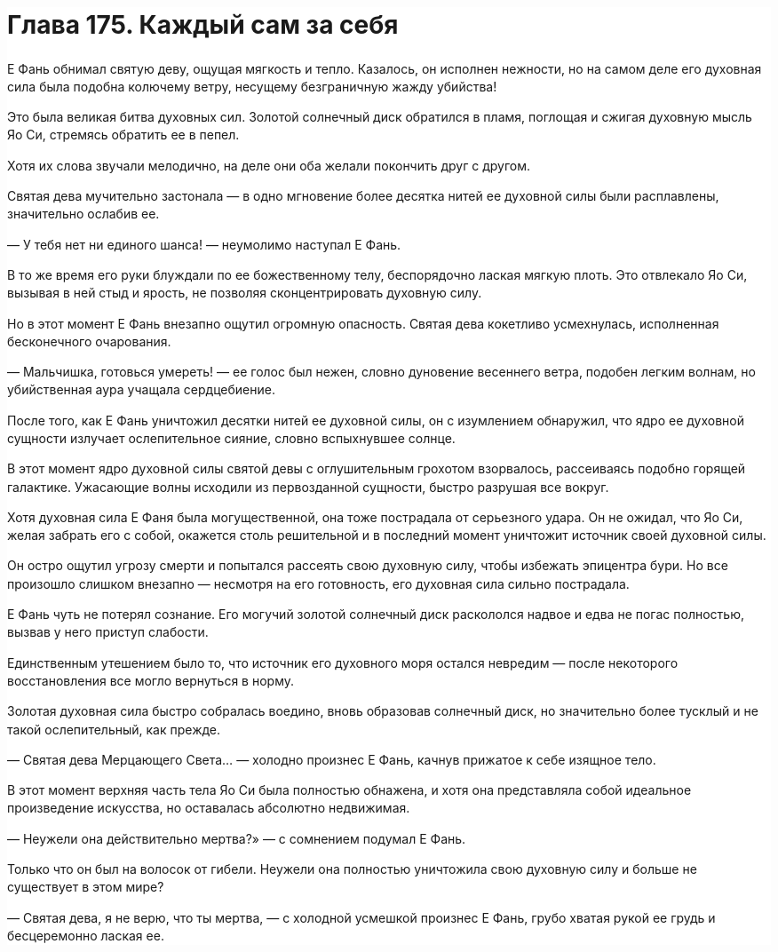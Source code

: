 # Глава 175. Каждый сам за себя


Е Фань обнимал святую деву, ощущая мягкость и тепло. Казалось, он исполнен нежности, но на самом деле его духовная сила была подобна колючему ветру, несущему безграничную жажду убийства!

Это была великая битва духовных сил. Золотой солнечный диск обратился в пламя, поглощая и сжигая духовную мысль Яо Си, стремясь обратить ее в пепел.

Хотя их слова звучали мелодично, на деле они оба желали покончить друг с другом.

Святая дева мучительно застонала — в одно мгновение более десятка нитей ее духовной силы были расплавлены, значительно ослабив ее.

— У тебя нет ни единого шанса! — неумолимо наступал Е Фань.

В то же время его руки блуждали по ее божественному телу, беспорядочно лаская мягкую плоть. Это отвлекало Яо Си, вызывая в ней стыд и ярость, не позволяя сконцентрировать духовную силу.

Но в этот момент Е Фань внезапно ощутил огромную опасность. Святая дева кокетливо усмехнулась, исполненная бесконечного очарования.

— Мальчишка, готовься умереть! — ее голос был нежен, словно дуновение весеннего ветра, подобен легким волнам, но убийственная аура учащала сердцебиение.

После того, как Е Фань уничтожил десятки нитей ее духовной силы, он с изумлением обнаружил, что ядро ее духовной сущности излучает ослепительное сияние, словно вспыхнувшее солнце.

В этот момент ядро духовной силы святой девы с оглушительным грохотом взорвалось, рассеиваясь подобно горящей галактике. Ужасающие волны исходили из первозданной сущности, быстро разрушая все вокруг.

Хотя духовная сила Е Фаня была могущественной, она тоже пострадала от серьезного удара. Он не ожидал, что Яо Си, желая забрать его с собой, окажется столь решительной и в последний момент уничтожит источник своей духовной силы.

Он остро ощутил угрозу смерти и попытался рассеять свою духовную силу, чтобы избежать эпицентра бури. Но все произошло слишком внезапно — несмотря на его готовность, его духовная сила сильно пострадала.

Е Фань чуть не потерял сознание. Его могучий золотой солнечный диск раскололся надвое и едва не погас полностью, вызвав у него приступ слабости.

Единственным утешением было то, что источник его духовного моря остался невредим — после некоторого восстановления все могло вернуться в норму.

Золотая духовная сила быстро собралась воедино, вновь образовав солнечный диск, но значительно более тусклый и не такой ослепительный, как прежде.

— Святая дева Мерцающего Света… — холодно произнес Е Фань, качнув прижатое к себе изящное тело.

В этот момент верхняя часть тела Яо Си была полностью обнажена, и хотя она представляла собой идеальное произведение искусства, но оставалась абсолютно недвижимая.

— Неужели она действительно мертва?» — с сомнением подумал Е Фань.

Только что он был на волосок от гибели. Неужели она полностью уничтожила свою духовную силу и больше не существует в этом мире?

— Святая дева, я не верю, что ты мертва, — с холодной усмешкой произнес Е Фань, грубо хватая рукой ее грудь и бесцеремонно лаская ее.
